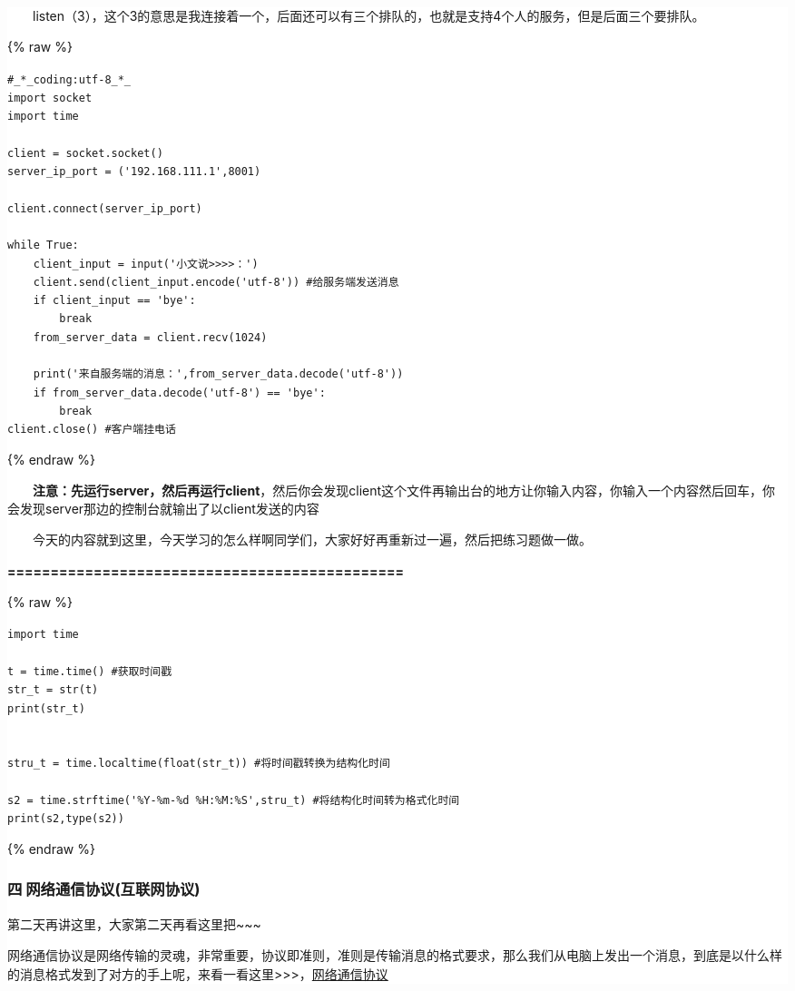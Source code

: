 　　listen（3），这个3的意思是我连接着一个，后面还可以有三个排队的，也就是支持4个人的服务，但是后面三个要排队。

{% raw %}
```
#_*_coding:utf-8_*_
import socket
import time

client = socket.socket()
server_ip_port = ('192.168.111.1',8001)

client.connect(server_ip_port)

while True:
    client_input = input('小文说>>>>：')
    client.send(client_input.encode('utf-8')) #给服务端发送消息
    if client_input == 'bye':
        break
    from_server_data = client.recv(1024)

    print('来自服务端的消息：',from_server_data.decode('utf-8'))
    if from_server_data.decode('utf-8') == 'bye':
        break
client.close() #客户端挂电话
```
{% endraw %}

　　**注意：先运行server，然后再运行client**，然后你会发现client这个文件再输出台的地方让你输入内容，你输入一个内容然后回车，你会发现server那边的控制台就输出了以client发送的内容

　　今天的内容就到这里，今天学习的怎么样啊同学们，大家好好再重新过一遍，然后把练习题做一做。

**==============================================**

{% raw %}
```
import time

t = time.time() #获取时间戳
str_t = str(t)
print(str_t)


stru_t = time.localtime(float(str_t)) #将时间戳转换为结构化时间

s2 = time.strftime('%Y-%m-%d %H:%M:%S',stru_t) #将结构化时间转为格式化时间
print(s2,type(s2))
```
{% endraw %}

### 四 网络通信协议(互联网协议)

第二天再讲这里，大家第二天再看这里把~~~

网络通信协议是网络传输的灵魂，非常重要，协议即准则，准则是传输消息的格式要求，那么我们从电脑上发出一个消息，到底是以什么样的消息格式发到了对方的手上呢，来看一看这里>>>，[网络通信协议](https://www.cnblogs.com/clschao/articles/9578922.html)
